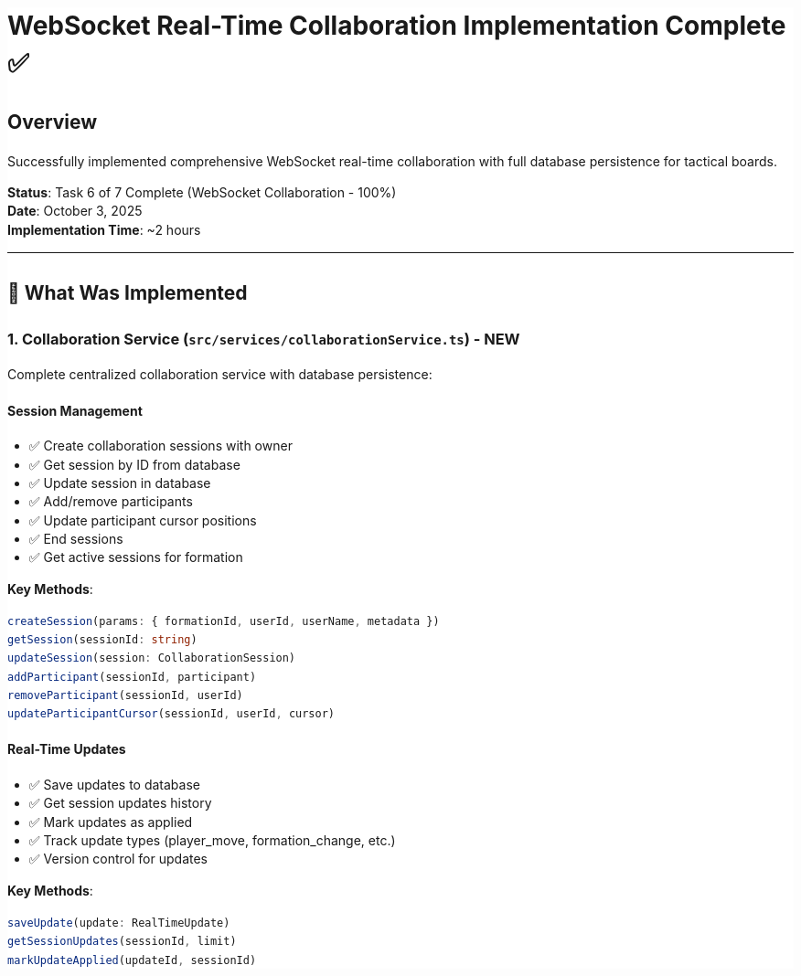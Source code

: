 # WebSocket Real-Time Collaboration Implementation Complete ✅

## Overview
Successfully implemented comprehensive WebSocket real-time collaboration with full database persistence for tactical boards.

**Status**: Task 6 of 7 Complete (WebSocket Collaboration - 100%)  
**Date**: October 3, 2025  
**Implementation Time**: ~2 hours

---

## 🎯 What Was Implemented

### 1. **Collaboration Service** (`src/services/collaborationService.ts`) - NEW
Complete centralized collaboration service with database persistence:

#### Session Management
- ✅ Create collaboration sessions with owner
- ✅ Get session by ID from database
- ✅ Update session in database
- ✅ Add/remove participants
- ✅ Update participant cursor positions
- ✅ End sessions
- ✅ Get active sessions for formation

**Key Methods**:
```typescript
createSession(params: { formationId, userId, userName, metadata })
getSession(sessionId: string)
updateSession(session: CollaborationSession)
addParticipant(sessionId, participant)
removeParticipant(sessionId, userId)
updateParticipantCursor(sessionId, userId, cursor)
```

#### Real-Time Updates
- ✅ Save updates to database
- ✅ Get session updates history
- ✅ Mark updates as applied
- ✅ Track update types (player_move, formation_change, etc.)
- ✅ Version control for updates

**Key Methods**:
```typescript
saveUpdate(update: RealTimeUpdate)
getSessionUpdates(sessionId, limit)
markUpdateApplied(updateId, sessionId)
```

